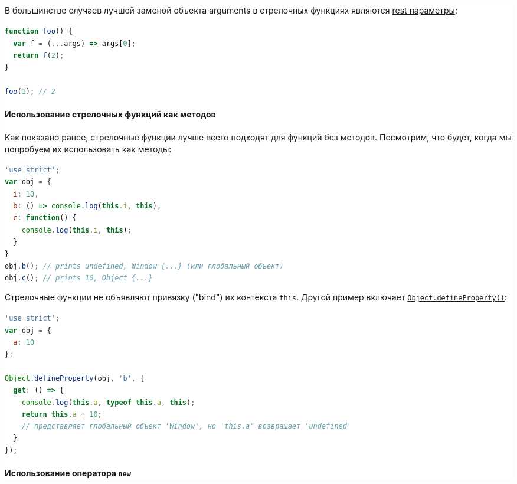 В большинстве случаев лучшей заменой объекта arguments в стрелочных функциях являются [rest параметры](https://developer.mozilla.org/en-US/docs/Web/JavaScript/Reference/Functions/rest_parameters):

```javascript
function foo() { 
  var f = (...args) => args[0]; 
  return f(2); 
}

foo(1); // 2
```

#### Использование стрелочных функций как методов <a id="&#x418;&#x441;&#x43F;&#x43E;&#x43B;&#x44C;&#x437;&#x43E;&#x432;&#x430;&#x43D;&#x438;&#x435;_&#x441;&#x442;&#x440;&#x435;&#x43B;&#x43E;&#x447;&#x43D;&#x44B;&#x445;_&#x444;&#x443;&#x43D;&#x43A;&#x446;&#x438;&#x439;_&#x43A;&#x430;&#x43A;_&#x43C;&#x435;&#x442;&#x43E;&#x434;&#x43E;&#x432;"></a>

Как показано ранее, стрелочные функции лучше всего подходят для функций без методов. Посмотрим, что будет, когда мы попробуем их использовать как методы:

```javascript
'use strict';
var obj = {
  i: 10,
  b: () => console.log(this.i, this),
  c: function() {
    console.log(this.i, this);
  }
}
obj.b(); // prints undefined, Window {...} (или глобальный объект)
obj.c(); // prints 10, Object {...}
```

Стрелочные функции не объявляют привязку \("bind"\) их контекста `this`. Другой пример включает [`Object.defineProperty()`](https://developer.mozilla.org/ru/docs/Web/JavaScript/Reference/Global_Objects/Object/defineProperty):

```javascript
'use strict';
var obj = {
  a: 10
};

Object.defineProperty(obj, 'b', {
  get: () => {
    console.log(this.a, typeof this.a, this);
    return this.a + 10; 
    // представляет глобальный объект 'Window', но 'this.a' возвращает 'undefined'
  }
});
```

#### Использование оператора `new` <a id="&#x418;&#x441;&#x43F;&#x43E;&#x43B;&#x44C;&#x437;&#x43E;&#x432;&#x430;&#x43D;&#x438;&#x435;_&#x43E;&#x43F;&#x435;&#x440;&#x430;&#x442;&#x43E;&#x440;&#x430;_new"></a>
